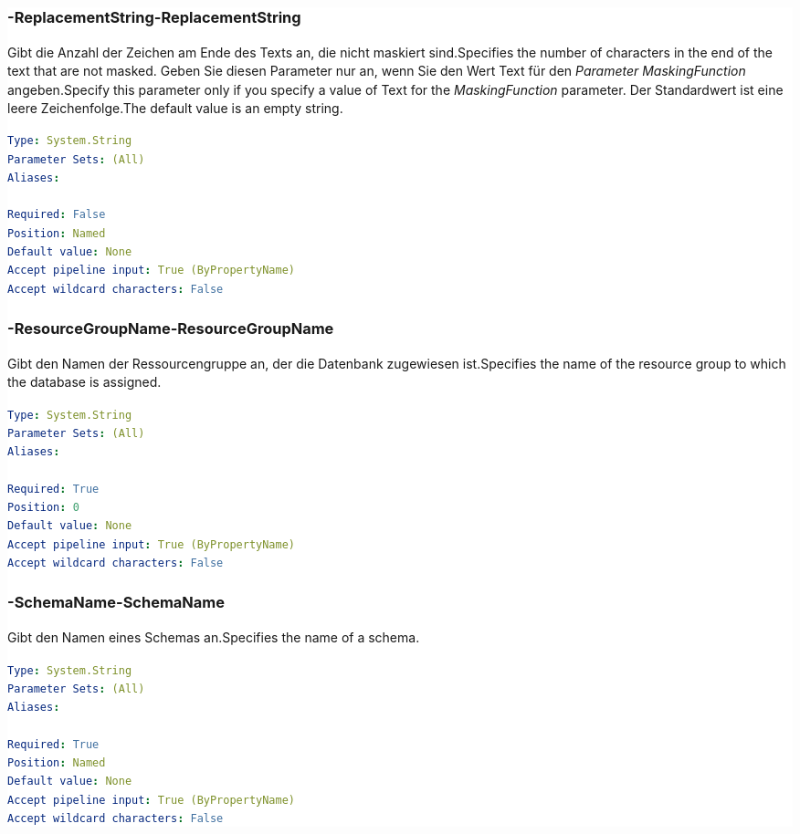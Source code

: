 ### <span data-ttu-id="92d69-150">-ReplacementString</span><span class="sxs-lookup"><span data-stu-id="92d69-150">-ReplacementString</span></span>
<span data-ttu-id="92d69-151">Gibt die Anzahl der Zeichen am Ende des Texts an, die nicht maskiert sind.</span><span class="sxs-lookup"><span data-stu-id="92d69-151">Specifies the number of characters in the end of the text that are not masked.</span></span>
<span data-ttu-id="92d69-152">Geben Sie diesen Parameter nur an, wenn Sie den Wert Text für den *Parameter MaskingFunction* angeben.</span><span class="sxs-lookup"><span data-stu-id="92d69-152">Specify this parameter only if you specify a value of Text for the *MaskingFunction* parameter.</span></span>
<span data-ttu-id="92d69-153">Der Standardwert ist eine leere Zeichenfolge.</span><span class="sxs-lookup"><span data-stu-id="92d69-153">The default value is an empty string.</span></span>

```yaml
Type: System.String
Parameter Sets: (All)
Aliases:

Required: False
Position: Named
Default value: None
Accept pipeline input: True (ByPropertyName)
Accept wildcard characters: False
```

### <span data-ttu-id="92d69-154">-ResourceGroupName</span><span class="sxs-lookup"><span data-stu-id="92d69-154">-ResourceGroupName</span></span>
<span data-ttu-id="92d69-155">Gibt den Namen der Ressourcengruppe an, der die Datenbank zugewiesen ist.</span><span class="sxs-lookup"><span data-stu-id="92d69-155">Specifies the name of the resource group to which the database is assigned.</span></span>

```yaml
Type: System.String
Parameter Sets: (All)
Aliases:

Required: True
Position: 0
Default value: None
Accept pipeline input: True (ByPropertyName)
Accept wildcard characters: False
```

### <span data-ttu-id="92d69-156">-SchemaName</span><span class="sxs-lookup"><span data-stu-id="92d69-156">-SchemaName</span></span>
<span data-ttu-id="92d69-157">Gibt den Namen eines Schemas an.</span><span class="sxs-lookup"><span data-stu-id="92d69-157">Specifies the name of a schema.</span></span>

```yaml
Type: System.String
Parameter Sets: (All)
Aliases:

Required: True
Position: Named
Default value: None
Accept pipeline input: True (ByPropertyName)
Accept wildcard characters: False
```

